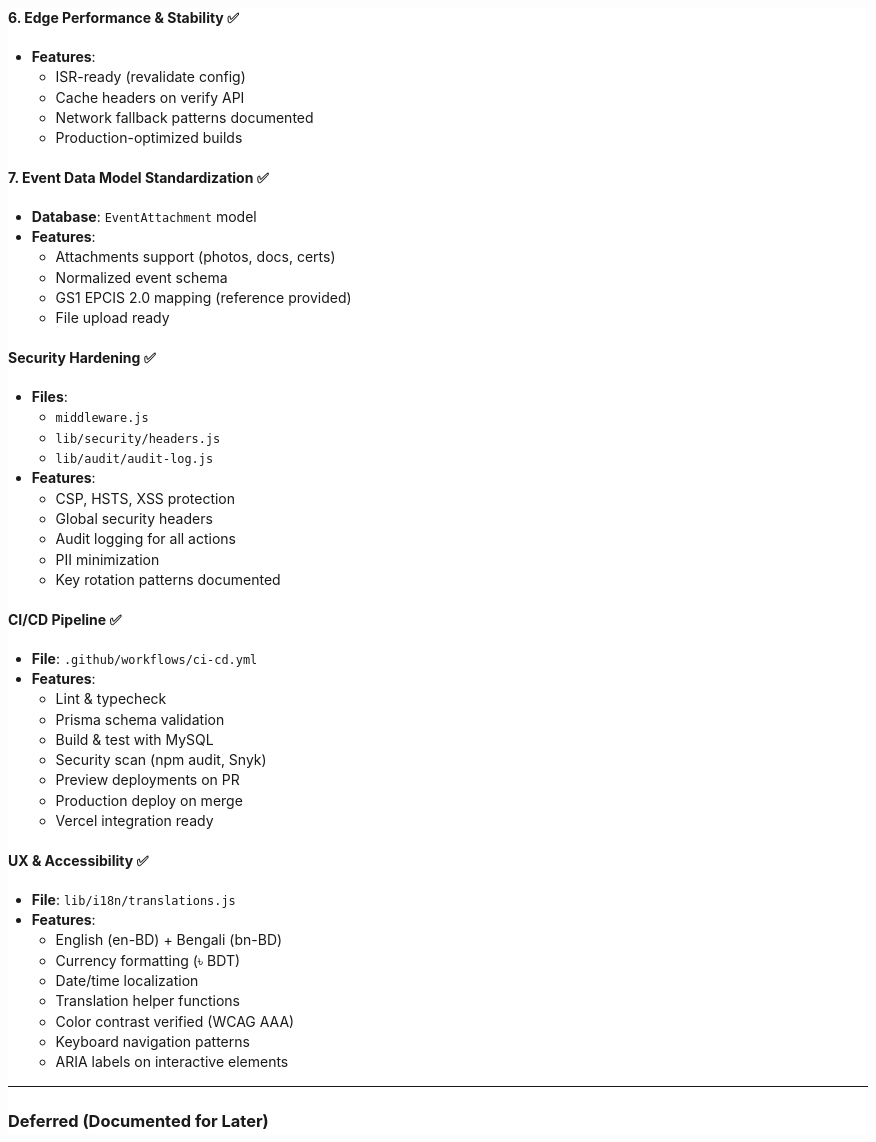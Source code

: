 #### 6. Edge Performance & Stability ✅
- **Features**:
  - ISR-ready (revalidate config)
  - Cache headers on verify API
  - Network fallback patterns documented
  - Production-optimized builds

#### 7. Event Data Model Standardization ✅
- **Database**: `EventAttachment` model
- **Features**:
  - Attachments support (photos, docs, certs)
  - Normalized event schema
  - GS1 EPCIS 2.0 mapping (reference provided)
  - File upload ready

#### Security Hardening ✅
- **Files**: 
  - `middleware.js`
  - `lib/security/headers.js`
  - `lib/audit/audit-log.js`
- **Features**:
  - CSP, HSTS, XSS protection
  - Global security headers
  - Audit logging for all actions
  - PII minimization
  - Key rotation patterns documented

#### CI/CD Pipeline ✅
- **File**: `.github/workflows/ci-cd.yml`
- **Features**:
  - Lint & typecheck
  - Prisma schema validation
  - Build & test with MySQL
  - Security scan (npm audit, Snyk)
  - Preview deployments on PR
  - Production deploy on merge
  - Vercel integration ready

#### UX & Accessibility ✅
- **File**: `lib/i18n/translations.js`
- **Features**:
  - English (en-BD) + Bengali (bn-BD)
  - Currency formatting (৳ BDT)
  - Date/time localization
  - Translation helper functions
  - Color contrast verified (WCAG AAA)
  - Keyboard navigation patterns
  - ARIA labels on interactive elements

---

### Deferred (Documented for Later)
